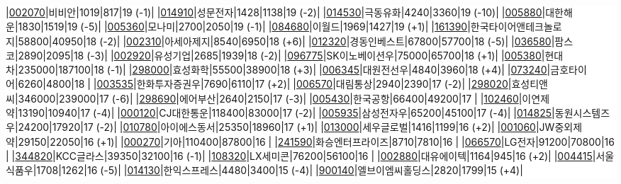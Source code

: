 |[002070](https://finance.daum.net/quotes/A002070)|비비안|1019|817|19 (-1)|
|[014910](https://finance.daum.net/quotes/A014910)|성문전자|1428|1138|19 (-2)|
|[014530](https://finance.daum.net/quotes/A014530)|극동유화|4240|3360|19 (-10)|
|[005880](https://finance.daum.net/quotes/A005880)|대한해운|1830|1519|19 (-5)|
|[005360](https://finance.daum.net/quotes/A005360)|모나미|2700|2050|19 (-1)|
|[084680](https://finance.daum.net/quotes/A084680)|이월드|1969|1427|19 (+1)|
|[161390](https://finance.daum.net/quotes/A161390)|한국타이어앤테크놀로지|58800|40950|18 (-2)|
|[002310](https://finance.daum.net/quotes/A002310)|아세아제지|8540|6950|18 (+6)|
|[012320](https://finance.daum.net/quotes/A012320)|경동인베스트|67800|57700|18 (-5)|
|[036580](https://finance.daum.net/quotes/A036580)|팜스코|2890|2095|18 (-3)|
|[002920](https://finance.daum.net/quotes/A002920)|유성기업|2685|1939|18 (-2)|
|[096775](https://finance.daum.net/quotes/A096775)|SK이노베이션우|75000|65700|18 (+1)|
|[005380](https://finance.daum.net/quotes/A005380)|현대차|235000|187100|18 (-1)|
|[298000](https://finance.daum.net/quotes/A298000)|효성화학|55500|38900|18 (+3)|
|[006345](https://finance.daum.net/quotes/A006345)|대원전선우|4840|3960|18 (+4)|
|[073240](https://finance.daum.net/quotes/A073240)|금호타이어|6260|4800|18 |
|[003535](https://finance.daum.net/quotes/A003535)|한화투자증권우|7690|6110|17 (+2)|
|[006570](https://finance.daum.net/quotes/A006570)|대림통상|2940|2390|17 (-2)|
|[298020](https://finance.daum.net/quotes/A298020)|효성티앤씨|346000|239000|17 (-6)|
|[298690](https://finance.daum.net/quotes/A298690)|에어부산|2640|2150|17 (-3)|
|[005430](https://finance.daum.net/quotes/A005430)|한국공항|66400|49200|17 |
|[102460](https://finance.daum.net/quotes/A102460)|이연제약|13190|10940|17 (-4)|
|[000120](https://finance.daum.net/quotes/A000120)|CJ대한통운|118400|83000|17 (-2)|
|[005935](https://finance.daum.net/quotes/A005935)|삼성전자우|65200|45100|17 (-4)|
|[014825](https://finance.daum.net/quotes/A014825)|동원시스템즈우|24200|17920|17 (-2)|
|[010780](https://finance.daum.net/quotes/A010780)|아이에스동서|25350|18960|17 (+1)|
|[013000](https://finance.daum.net/quotes/A013000)|세우글로벌|1416|1199|16 (+2)|
|[001060](https://finance.daum.net/quotes/A001060)|JW중외제약|29150|22050|16 (+1)|
|[000270](https://finance.daum.net/quotes/A000270)|기아|110400|87800|16 |
|[241590](https://finance.daum.net/quotes/A241590)|화승엔터프라이즈|8710|7810|16 |
|[066570](https://finance.daum.net/quotes/A066570)|LG전자|91200|70800|16 |
|[344820](https://finance.daum.net/quotes/A344820)|KCC글라스|39350|32100|16 (-1)|
|[108320](https://finance.daum.net/quotes/A108320)|LX세미콘|76200|56100|16 |
|[002880](https://finance.daum.net/quotes/A002880)|대유에이텍|1164|945|16 (+2)|
|[004415](https://finance.daum.net/quotes/A004415)|서울식품우|1708|1262|16 (-5)|
|[014130](https://finance.daum.net/quotes/A014130)|한익스프레스|4480|3400|15 (-4)|
|[900140](https://finance.daum.net/quotes/A900140)|엘브이엠씨홀딩스|2820|1799|15 (+4)|